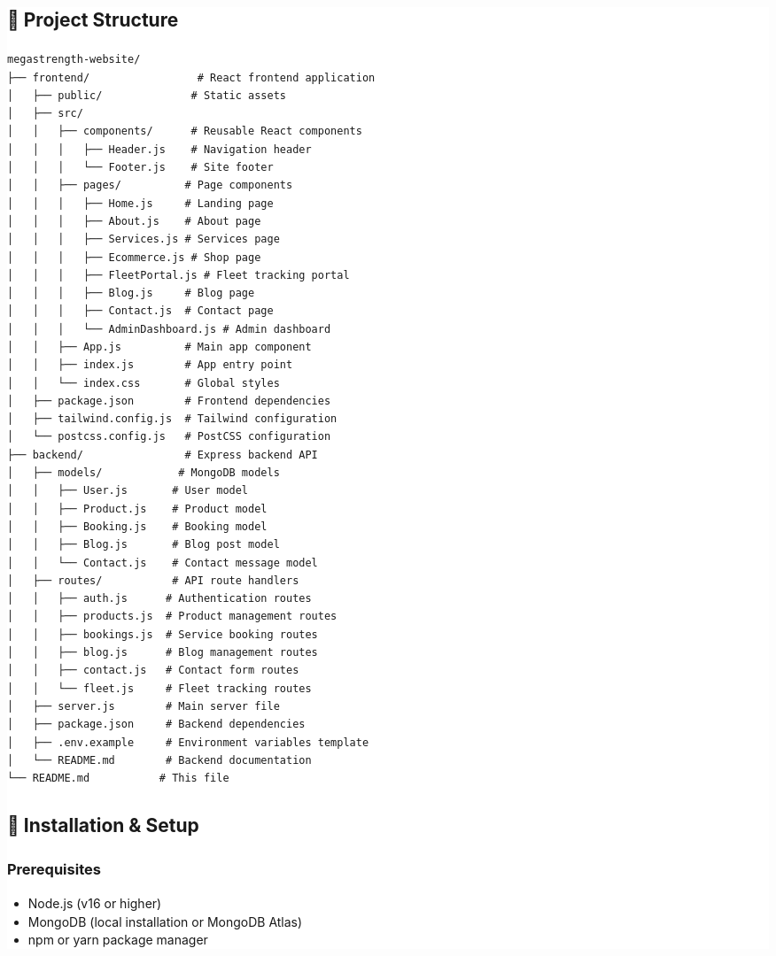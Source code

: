 ## 📁 Project Structure

```
megastrength-website/
├── frontend/                 # React frontend application
│   ├── public/              # Static assets
│   ├── src/
│   │   ├── components/      # Reusable React components
│   │   │   ├── Header.js    # Navigation header
│   │   │   └── Footer.js    # Site footer
│   │   ├── pages/          # Page components
│   │   │   ├── Home.js     # Landing page
│   │   │   ├── About.js    # About page
│   │   │   ├── Services.js # Services page
│   │   │   ├── Ecommerce.js # Shop page
│   │   │   ├── FleetPortal.js # Fleet tracking portal
│   │   │   ├── Blog.js     # Blog page
│   │   │   ├── Contact.js  # Contact page
│   │   │   └── AdminDashboard.js # Admin dashboard
│   │   ├── App.js          # Main app component
│   │   ├── index.js        # App entry point
│   │   └── index.css       # Global styles
│   ├── package.json        # Frontend dependencies
│   ├── tailwind.config.js  # Tailwind configuration
│   └── postcss.config.js   # PostCSS configuration
├── backend/                # Express backend API
│   ├── models/            # MongoDB models
│   │   ├── User.js       # User model
│   │   ├── Product.js    # Product model
│   │   ├── Booking.js    # Booking model
│   │   ├── Blog.js       # Blog post model
│   │   └── Contact.js    # Contact message model
│   ├── routes/           # API route handlers
│   │   ├── auth.js      # Authentication routes
│   │   ├── products.js  # Product management routes
│   │   ├── bookings.js  # Service booking routes
│   │   ├── blog.js      # Blog management routes
│   │   ├── contact.js   # Contact form routes
│   │   └── fleet.js     # Fleet tracking routes
│   ├── server.js        # Main server file
│   ├── package.json     # Backend dependencies
│   ├── .env.example     # Environment variables template
│   └── README.md        # Backend documentation
└── README.md           # This file
```

## 🚀 Installation & Setup

### Prerequisites
- Node.js (v16 or higher)
- MongoDB (local installation or MongoDB Atlas)
- npm or yarn package manager
